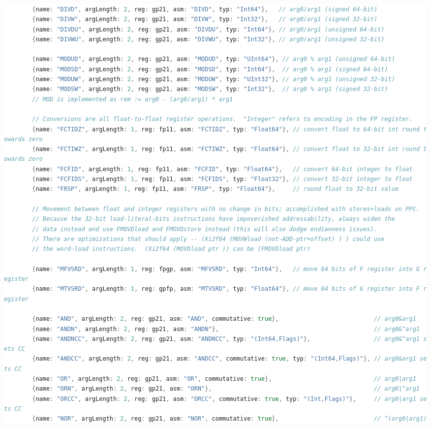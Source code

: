 ```go
		{name: "DIVD", argLength: 2, reg: gp21, asm: "DIVD", typ: "Int64"},   // arg0/arg1 (signed 64-bit)
		{name: "DIVW", argLength: 2, reg: gp21, asm: "DIVW", typ: "Int32"},   // arg0/arg1 (signed 32-bit)
		{name: "DIVDU", argLength: 2, reg: gp21, asm: "DIVDU", typ: "Int64"}, // arg0/arg1 (unsigned 64-bit)
		{name: "DIVWU", argLength: 2, reg: gp21, asm: "DIVWU", typ: "Int32"}, // arg0/arg1 (unsigned 32-bit)

		{name: "MODUD", argLength: 2, reg: gp21, asm: "MODUD", typ: "UInt64"}, // arg0 % arg1 (unsigned 64-bit)
		{name: "MODSD", argLength: 2, reg: gp21, asm: "MODSD", typ: "Int64"},  // arg0 % arg1 (signed 64-bit)
		{name: "MODUW", argLength: 2, reg: gp21, asm: "MODUW", typ: "UInt32"}, // arg0 % arg1 (unsigned 32-bit)
		{name: "MODSW", argLength: 2, reg: gp21, asm: "MODSW", typ: "Int32"},  // arg0 % arg1 (signed 32-bit)
		// MOD is implemented as rem := arg0 - (arg0/arg1) * arg1

		// Conversions are all float-to-float register operations.  "Integer" refers to encoding in the FP register.
		{name: "FCTIDZ", argLength: 1, reg: fp11, asm: "FCTIDZ", typ: "Float64"}, // convert float to 64-bit int round towards zero
		{name: "FCTIWZ", argLength: 1, reg: fp11, asm: "FCTIWZ", typ: "Float64"}, // convert float to 32-bit int round towards zero
		{name: "FCFID", argLength: 1, reg: fp11, asm: "FCFID", typ: "Float64"},   // convert 64-bit integer to float
		{name: "FCFIDS", argLength: 1, reg: fp11, asm: "FCFIDS", typ: "Float32"}, // convert 32-bit integer to float
		{name: "FRSP", argLength: 1, reg: fp11, asm: "FRSP", typ: "Float64"},     // round float to 32-bit value

		// Movement between float and integer registers with no change in bits; accomplished with stores+loads on PPC.
		// Because the 32-bit load-literal-bits instructions have impoverished addressability, always widen the
		// data instead and use FMOVDload and FMOVDstore instead (this will also dodge endianness issues).
		// There are optimizations that should apply -- (Xi2f64 (MOVWload (not-ADD-ptr+offset) ) ) could use
		// the word-load instructions.  (Xi2f64 (MOVDload ptr )) can be (FMOVDload ptr)

		{name: "MFVSRD", argLength: 1, reg: fpgp, asm: "MFVSRD", typ: "Int64"},   // move 64 bits of F register into G register
		{name: "MTVSRD", argLength: 1, reg: gpfp, asm: "MTVSRD", typ: "Float64"}, // move 64 bits of G register into F register

		{name: "AND", argLength: 2, reg: gp21, asm: "AND", commutative: true},                           // arg0&arg1
		{name: "ANDN", argLength: 2, reg: gp21, asm: "ANDN"},                                            // arg0&^arg1
		{name: "ANDNCC", argLength: 2, reg: gp21, asm: "ANDNCC", typ: "(Int64,Flags)"},                  // arg0&^arg1 sets CC
		{name: "ANDCC", argLength: 2, reg: gp21, asm: "ANDCC", commutative: true, typ: "(Int64,Flags)"}, // arg0&arg1 sets CC
		{name: "OR", argLength: 2, reg: gp21, asm: "OR", commutative: true},                             // arg0|arg1
		{name: "ORN", argLength: 2, reg: gp21, asm: "ORN"},                                              // arg0|^arg1
		{name: "ORCC", argLength: 2, reg: gp21, asm: "ORCC", commutative: true, typ: "(Int,Flags)"},     // arg0|arg1 sets CC
		{name: "NOR", argLength: 2, reg: gp21, asm: "NOR", commutative: true},                           // ^(arg0|arg1)
```